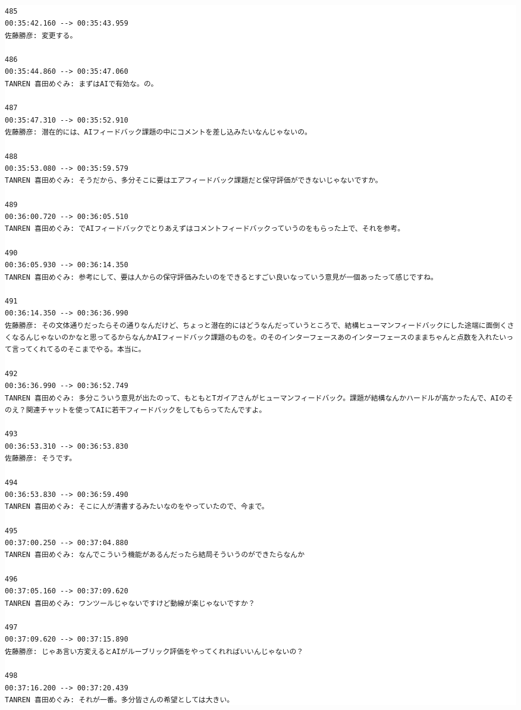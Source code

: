     485
    00:35:42.160 --> 00:35:43.959
    佐藤勝彦: 変更する。
    
    486
    00:35:44.860 --> 00:35:47.060
    TANREN 喜田めぐみ: まずはAIで有効な。の。
    
    487
    00:35:47.310 --> 00:35:52.910
    佐藤勝彦: 潜在的には、AIフィードバック課題の中にコメントを差し込みたいなんじゃないの。
    
    488
    00:35:53.080 --> 00:35:59.579
    TANREN 喜田めぐみ: そうだから、多分そこに要はエアフィードバック課題だと保守評価ができないじゃないですか。
    
    489
    00:36:00.720 --> 00:36:05.510
    TANREN 喜田めぐみ: でAIフィードバックでとりあえずはコメントフィードバックっていうのをもらった上で、それを参考。
    
    490
    00:36:05.930 --> 00:36:14.350
    TANREN 喜田めぐみ: 参考にして、要は人からの保守評価みたいのをできるとすごい良いなっていう意見が一個あったって感じですね。
    
    491
    00:36:14.350 --> 00:36:36.990
    佐藤勝彦: その文体通りだったらその通りなんだけど、ちょっと潜在的にはどうなんだっていうところで、結構ヒューマンフィードバックにした途端に面倒くさくなるんじゃないのかなと思ってるからなんかAIフィードバック課題のものを。のそのインターフェースあのインターフェースのままちゃんと点数を入れたいって言ってくれてるのそこまでやる。本当に。
    
    492
    00:36:36.990 --> 00:36:52.749
    TANREN 喜田めぐみ: 多分こういう意見が出たのって、もともとTガイアさんがヒューマンフィードバック。課題が結構なんかハードルが高かったんで、AIのそのえ？関連チャットを使ってAIに若干フィードバックをしてもらってたんですよ。
    
    493
    00:36:53.310 --> 00:36:53.830
    佐藤勝彦: そうです。
    
    494
    00:36:53.830 --> 00:36:59.490
    TANREN 喜田めぐみ: そこに人が清書するみたいなのをやっていたので、今まで。
    
    495
    00:37:00.250 --> 00:37:04.880
    TANREN 喜田めぐみ: なんでこういう機能があるんだったら結局そういうのができたらなんか
    
    496
    00:37:05.160 --> 00:37:09.620
    TANREN 喜田めぐみ: ワンツールじゃないですけど動線が楽じゃないですか？
    
    497
    00:37:09.620 --> 00:37:15.890
    佐藤勝彦: じゃあ言い方変えるとAIがルーブリック評価をやってくれればいいんじゃないの？
    
    498
    00:37:16.200 --> 00:37:20.439
    TANREN 喜田めぐみ: それが一番。多分皆さんの希望としては大きい。
    